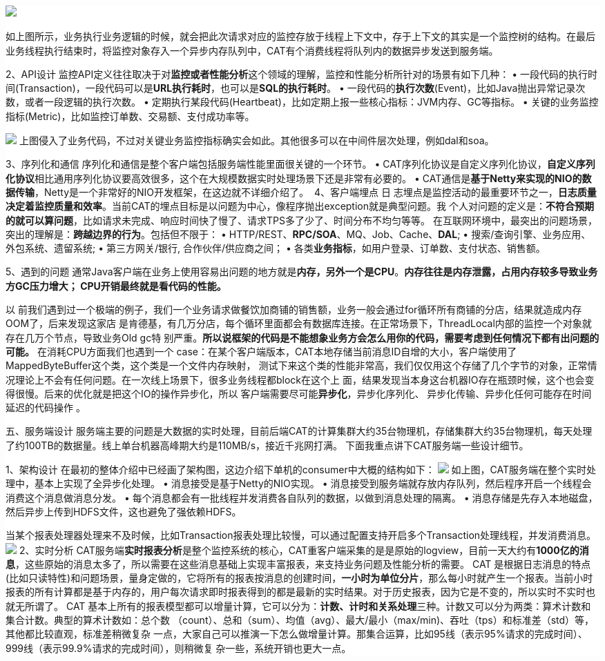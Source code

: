 ![](https://static.oschina.net/uploads/space/2016/1030/203834_QgeI_2896879.jpg)

如上图所示，业务执行业务逻辑的时候，就会把此次请求对应的监控存放于线程上下文中，存于上下文的其实是一个监控树的结构。在最后业务线程执行结束时，将监控对象存入一个异步内存队列中，CAT有个消费线程将队列内的数据异步发送到服务端。

2、API设计
监控API定义往往取决于对**监控或者性能分析**这个领域的理解，监控和性能分析所针对的场景有如下几种：
	•	一段代码的执行时间(Transaction)，一段代码可以是**URL执行耗时**，也可以是**SQL的执行耗时**。
	•	一段代码的**执行次数**(Event)，比如Java抛出异常记录次数，或者一段逻辑的执行次数。
	•	定期执行某段代码(Heartbeat)，比如定期上报一些核心指标：JVM内存、GC等指标。
	•	关键的业务监控指标(Metric)，比如监控订单数、交易额、支付成功率等。
	
![](https://static.oschina.net/uploads/space/2016/1030/203956_HIjv_2896879.jpg)
上图侵入了业务代码，不过对关键业务监控指标确实会如此。其他很多可以在中间件层次处理，例如dal和soa。
	
3、序列化和通信
序列化和通信是整个客户端包括服务端性能里面很关键的一个环节。
	•	CAT序列化协议是自定义序列化协议，**自定义序列化协议**相比通用序列化协议要高效很多，这个在大规模数据实时处理场景下还是非常有必要的。
	•	CAT通信是**基于Netty来实现的NIO的数据传输**，Netty是一个非常好的NIO开发框架，在这边就不详细介绍了。 
4、客户端埋点
日 志埋点是监控活动的最重要环节之一，**日志质量决定着监控质量和效率**。当前CAT的埋点目标是以问题为中心，像程序抛出exception就是典型问题。我 个人对问题的定义是：**不符合预期的就可以算问题**，比如请求未完成、响应时间快了慢了、请求TPS多了少了、时间分布不均匀等等。
在互联网环境中，最突出的问题场景，突出的理解是：**跨越边界的行为**。包括但不限于：
	•	HTTP/REST、**RPC/SOA**、MQ、Job、Cache、**DAL**;
	•	搜索/查询引擎、业务应用、外包系统、遗留系统;
	•	第三方网关/银行, 合作伙伴/供应商之间；
	•	各类**业务指标**，如用户登录、订单数、支付状态、销售额。

5、遇到的问题
通常Java客户端在业务上使用容易出问题的地方就是**内存，另外一个是CPU**。**内存往往是内存泄露，占用内存较多导致业务方GC压力增大； CPU开销最终就是看代码的性能。**

以 前我们遇到过一个极端的例子，我们一个业务请求做餐饮加商铺的销售额，业务一般会通过for循环所有商铺的分店，结果就造成内存OOM了，后来发现这家店 是肯德基，有几万分店，每个循环里面都会有数据库连接。在正常场景下，ThreadLocal内部的监控一个对象就存在几万个节点，导致业务Old gc特 别严重。**所以说框架的代码是不能想象业务方会怎么用你的代码，需要考虑到任何情况下都有出问题的可能。**
在消耗CPU方面我们也遇到一个 case：在某个客户端版本，CAT本地存储当前消息ID自增的大小，客户端使用了MappedByteBuffer这个类，这个类是一个文件内存映射， 测试下来这个类的性能非常高，我们仅仅用这个存储了几个字节的对象，正常情况理论上不会有任何问题。在一次线上场景下，很多业务线程都block在这个上 面，结果发现当本身这台机器IO存在瓶颈时候，这个也会变得很慢。后来的优化就是把这个IO的操作异步化，所以 客户端需要尽可能**异步化**，异步化序列化、 异步化传输、异步化任何可能存在时间延迟的代码操作 。

五、服务端设计
服务端主要的问题是大数据的实时处理，目前后端CAT的计算集群大约35台物理机，存储集群大约35台物理机，每天处理了约100TB的数据量。线上单台机器高峰期大约是110MB/s，接近千兆网打满。
下面我重点讲下CAT服务端一些设计细节。


1、架构设计
在最初的整体介绍中已经画了架构图，这边介绍下单机的consumer中大概的结构如下：
![](https://static.oschina.net/uploads/space/2016/1030/204216_HzsK_2896879.jpg)
如上图，CAT服务端在整个实时处理中，基本上实现了全异步化处理。
	•	消息接受是基于Netty的NIO实现。
	•	消息接受到服务端就存放内存队列，然后程序开启一个线程会消费这个消息做消息分发。
	•	每个消息都会有一批线程并发消费各自队列的数据，以做到消息处理的隔离。
	•	消息存储是先存入本地磁盘，然后异步上传到HDFS文件，这也避免了强依赖HDFS。
	
当某个报表处理器处理来不及时候，比如Transaction报表处理比较慢，可以通过配置支持开启多个Transaction处理线程，并发消费消息。
![](https://static.oschina.net/uploads/space/2016/1030/204236_t5Ag_2896879.jpg)
2、实时分析
CAT服务端**实时报表分析**是整个监控系统的核心，CAT重客户端采集的是是原始的logview，目前一天大约有**1000亿的消息**，这些原始的消息太多了，所以需要在这些消息基础上实现丰富报表，来支持业务问题及性能分析的需要。
CAT 是根据日志消息的特点(比如只读特性)和问题场景，量身定做的，它将所有的报表按消息的创建时间，**一小时为单位分片**，那么每小时就产生一个报表。当前小时 报表的所有计算都是基于内存的，用户每次请求即时报表得到的都是最新的实时结果。对于历史报表，因为它是不变的，所以实时不实时也就无所谓了。
CAT 基本上所有的报表模型都可以增量计算，它可以分为：**计数、计时和关系处理**三种。计数又可以分为两类：算术计数和集合计数。典型的算术计数如：总个数 （count）、总和（sum）、均值（avg）、最大/最小（max/min)、吞吐（tps）和标准差（std）等，其他都比较直观，标准差稍微复杂 一点，大家自己可以推演一下怎么做增量计算。那集合运算，比如95线（表示95%请求的完成时间）、999线（表示99.9%请求的完成时间），则稍微复 杂一些，系统开销也更大一点。
